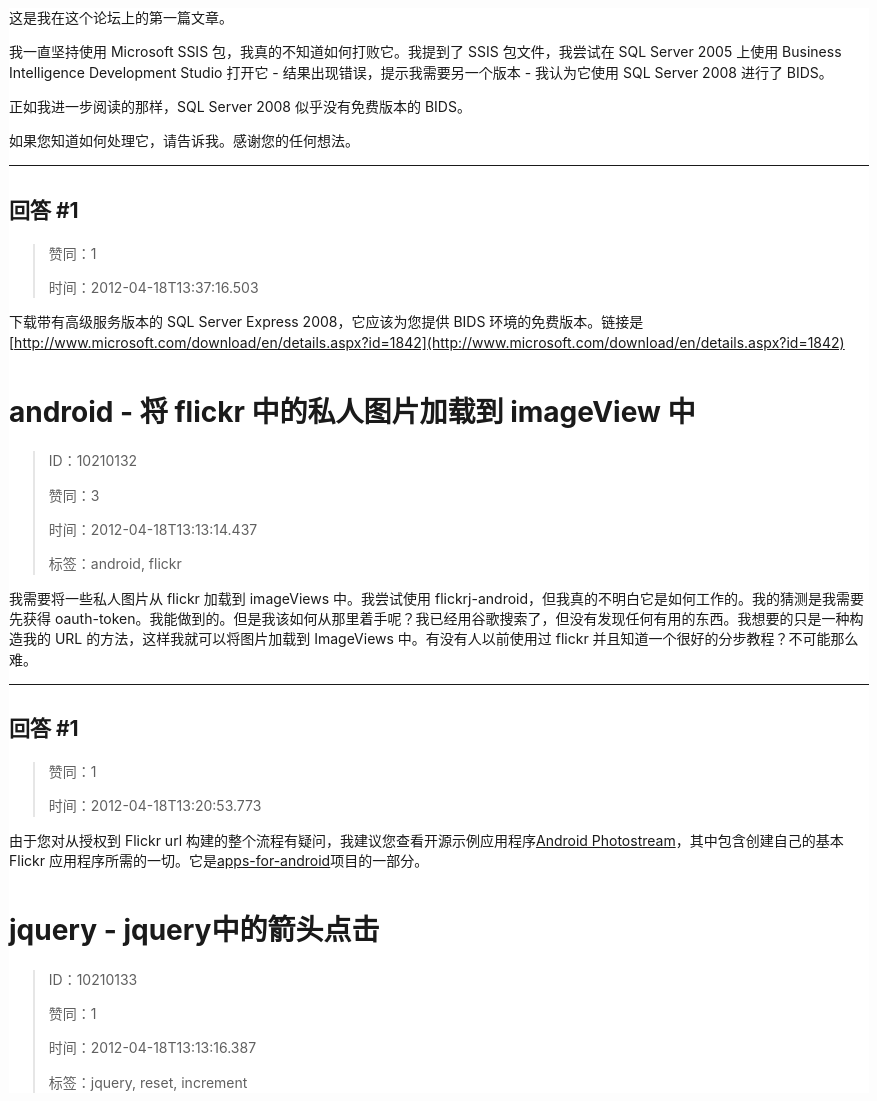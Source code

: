 这是我在这个论坛上的第一篇文章。

我一直坚持使用 Microsoft SSIS 包，我真的不知道如何打败它。我提到了 SSIS 包文件，我尝试在 SQL Server 2005 上使用 Business Intelligence Development Studio 打开它 - 结果出现错误，提示我需要另一个版本 - 我认为它使用 SQL Server 2008 进行了 BIDS。

正如我进一步阅读的那样，SQL Server 2008 似乎没有免费版本的 BIDS。

如果您知道如何处理它，请告诉我。感谢您的任何想法。

* * *

## 回答 #1

> 赞同：1
> 
> 时间：2012-04-18T13:37:16.503

下载带有高级服务版本的 SQL Server Express 2008，它应该为您提供 BIDS 环境的免费版本。链接是[http://www.microsoft.com/download/en/details.aspx?id=1842](http://www.microsoft.com/download/en/details.aspx?id=1842)

# android - 将 flickr 中的私人图片加载到 imageView 中

> ID：10210132
> 
> 赞同：3
> 
> 时间：2012-04-18T13:13:14.437
> 
> 标签：android, flickr

我需要将一些私人图片从 flickr 加载到 imageViews 中。我尝试使用 flickrj-android，但我真的不明白它是如何工作的。我的猜测是我需要先获得 oauth-token。我能做到的。但是我该如何从那里着手呢？我已经用谷歌搜索了，但没有发现任何有用的东西。我想要的只是一种构造我的 URL 的方法，这样我就可以将图片加载到 ImageViews 中。有没有人以前使用过 flickr 并且知道一个很好的分步教程？不可能那么难。

* * *

## 回答 #1

> 赞同：1
> 
> 时间：2012-04-18T13:20:53.773

由于您对从授权到 Flickr url 构建的整个流程有疑问，我建议您查看开源示例应用程序[Android Photostream](http://android-developers.blogspot.com/2008/09/android-photostream.html)，其中包含创建自己的基本 Flickr 应用程序所需的一切。它是[apps-for-android](http://code.google.com/p/apps-for-android/)项目的一部分。

# jquery - jquery中的箭头点击

> ID：10210133
> 
> 赞同：1
> 
> 时间：2012-04-18T13:13:16.387
> 
> 标签：jquery, reset, increment
